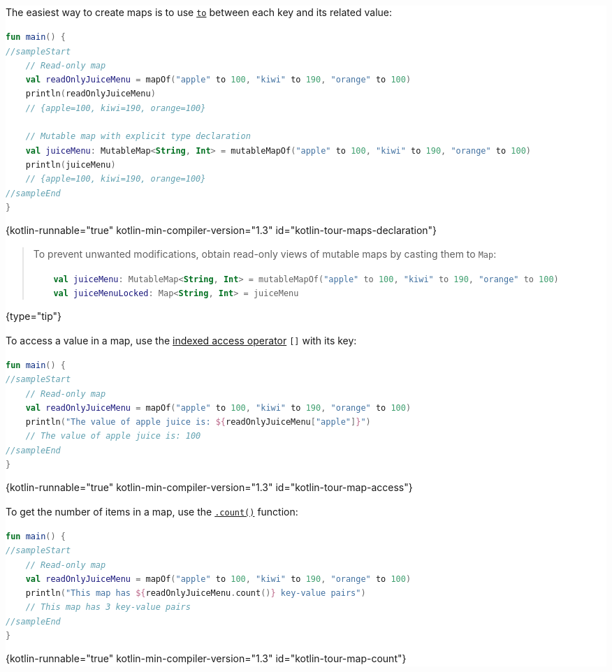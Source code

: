 The easiest way to create maps is to use [`to`](https://kotlinlang.org/api/latest/jvm/stdlib/kotlin/to.html) between each 
key and its related value:

```kotlin
fun main() {
//sampleStart
    // Read-only map
    val readOnlyJuiceMenu = mapOf("apple" to 100, "kiwi" to 190, "orange" to 100)
    println(readOnlyJuiceMenu)
    // {apple=100, kiwi=190, orange=100}

    // Mutable map with explicit type declaration
    val juiceMenu: MutableMap<String, Int> = mutableMapOf("apple" to 100, "kiwi" to 190, "orange" to 100)
    println(juiceMenu)
    // {apple=100, kiwi=190, orange=100}
//sampleEnd
}
```
{kotlin-runnable="true" kotlin-min-compiler-version="1.3" id="kotlin-tour-maps-declaration"}

> To prevent unwanted modifications, obtain read-only views of mutable maps by casting them to `Map`:
> ```kotlin
>     val juiceMenu: MutableMap<String, Int> = mutableMapOf("apple" to 100, "kiwi" to 190, "orange" to 100)
>     val juiceMenuLocked: Map<String, Int> = juiceMenu
> ```
>
{type="tip"}

To access a value in a map, use the [indexed access operator](operator-overloading.md#indexed-access-operator) `[]` with
its key:

```kotlin
fun main() {
//sampleStart
    // Read-only map
    val readOnlyJuiceMenu = mapOf("apple" to 100, "kiwi" to 190, "orange" to 100)
    println("The value of apple juice is: ${readOnlyJuiceMenu["apple"]}")
    // The value of apple juice is: 100
//sampleEnd
}
```
{kotlin-runnable="true" kotlin-min-compiler-version="1.3" id="kotlin-tour-map-access"}

To get the number of items in a map, use the [`.count()`](https://kotlinlang.org/api/latest/jvm/stdlib/kotlin.collections/count.html)
function:

```kotlin
fun main() {
//sampleStart
    // Read-only map
    val readOnlyJuiceMenu = mapOf("apple" to 100, "kiwi" to 190, "orange" to 100)
    println("This map has ${readOnlyJuiceMenu.count()} key-value pairs")
    // This map has 3 key-value pairs
//sampleEnd
}
```
{kotlin-runnable="true" kotlin-min-compiler-version="1.3" id="kotlin-tour-map-count"}


[//]: # (title: Collections)